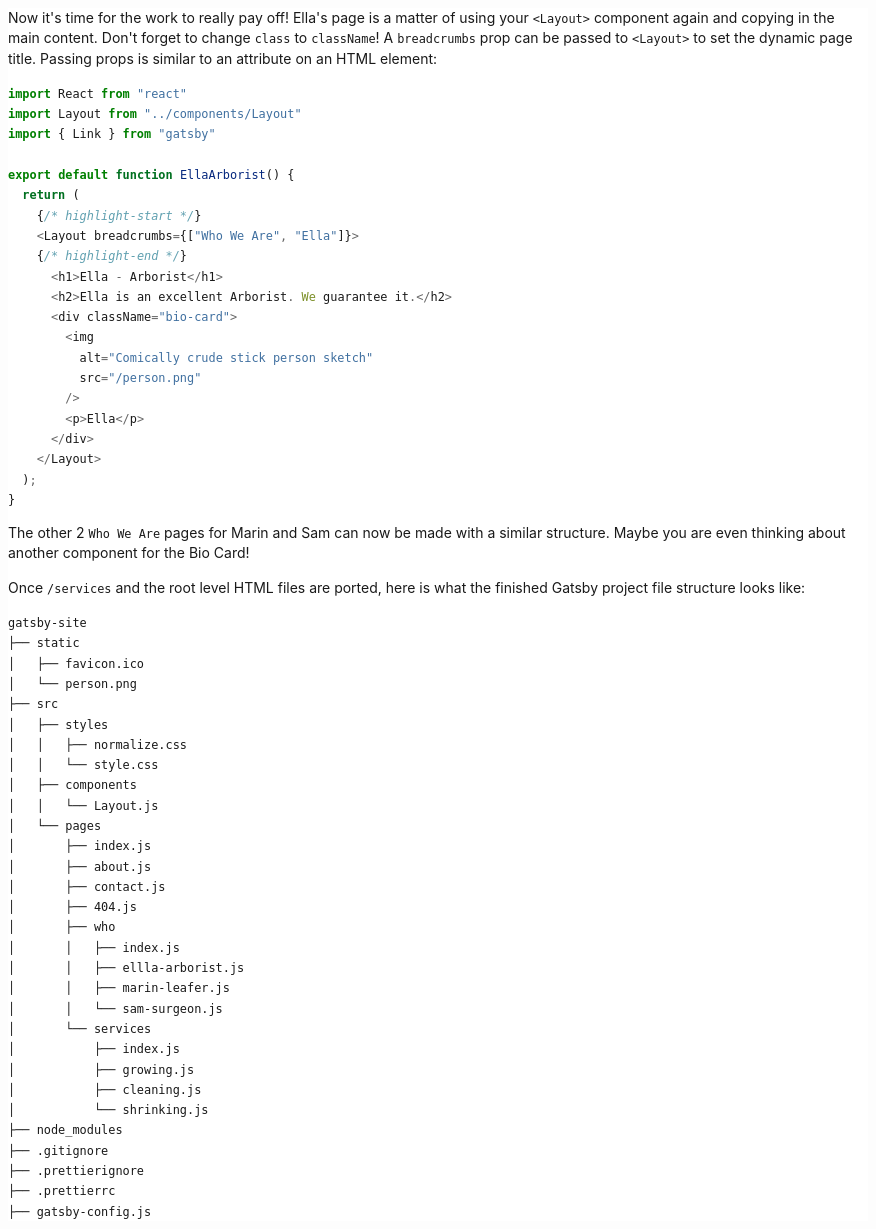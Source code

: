 Now it's time for the work to really pay off! Ella's page is a matter of using your `<Layout>` component again and copying in the main content. Don't forget to change `class` to `className`! A `breadcrumbs` prop can be passed to `<Layout>` to set the dynamic page title. Passing props is similar to an attribute on an HTML element:

```jsx:title=/gatsby-site/src/pages/ella-arborist.js
import React from "react"
import Layout from "../components/Layout"
import { Link } from "gatsby"

export default function EllaArborist() {
  return (
    {/* highlight-start */}
    <Layout breadcrumbs={["Who We Are", "Ella"]}>
    {/* highlight-end */}
      <h1>Ella - Arborist</h1>
      <h2>Ella is an excellent Arborist. We guarantee it.</h2>
      <div className="bio-card">
        <img
          alt="Comically crude stick person sketch"
          src="/person.png"
        />
        <p>Ella</p>
      </div>
    </Layout>
  );
}
```

The other 2 `Who We Are` pages for Marin and Sam can now be made with a similar structure. Maybe you are even thinking about another component for the Bio Card!

Once `/services` and the root level HTML files are ported, here is what the finished Gatsby project file structure looks like:

```text
gatsby-site
├── static
│   ├── favicon.ico
│   └── person.png
├── src
│   ├── styles
│   │   ├── normalize.css
│   │   └── style.css
│   ├── components
│   │   └── Layout.js
│   └── pages
│       ├── index.js
│       ├── about.js
│       ├── contact.js
│       ├── 404.js
│       ├── who
│       │   ├── index.js
│       │   ├── ellla-arborist.js
│       │   ├── marin-leafer.js
│       │   └── sam-surgeon.js
│       └── services
│           ├── index.js
│           ├── growing.js
│           ├── cleaning.js
│           └── shrinking.js
├── node_modules
├── .gitignore
├── .prettierignore
├── .prettierrc
├── gatsby-config.js
```